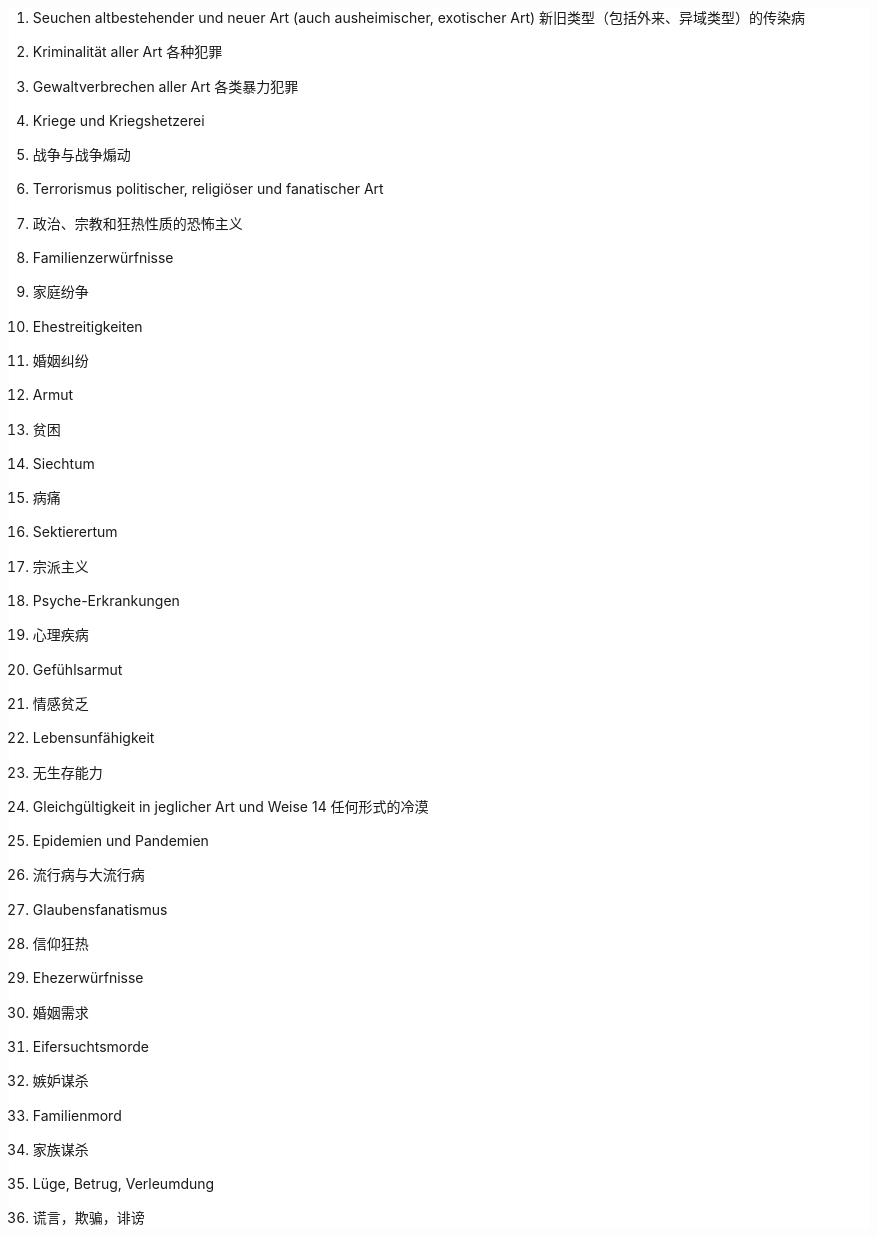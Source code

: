 1. Seuchen altbestehender und neuer Art (auch ausheimischer, exotischer Art)
新旧类型（包括外来、异域类型）的传染病

2. Kriminalität aller Art
各种犯罪

3. Gewaltverbrechen aller Art
各类暴力犯罪

4. Kriege und Kriegshetzerei
4. 战争与战争煽动

5. Terrorismus politischer, religiöser und fanatischer Art
5. 政治、宗教和狂热性质的恐怖主义

6. Familienzerwürfnisse
6. 家庭纷争

7. Ehestreitigkeiten
7. 婚姻纠纷

8. Armut
8. 贫困

9. Siechtum
9. 病痛

10. Sektierertum
10. 宗派主义

11. Psyche-Erkrankungen
11. 心理疾病

12. Gefühlsarmut
12. 情感贫乏

13. Lebensunfähigkeit
13. 无生存能力

14. Gleichgültigkeit in jeglicher Art und Weise
14 任何形式的冷漠

15. Epidemien und Pandemien
15. 流行病与大流行病

16. Glaubensfanatismus
16. 信仰狂热

17. Ehezerwürfnisse
17. 婚姻需求

18. Eifersuchtsmorde
18. 嫉妒谋杀

19. Familienmord
19. 家族谋杀

20. Lüge, Betrug, Verleumdung
20. 谎言，欺骗，诽谤
